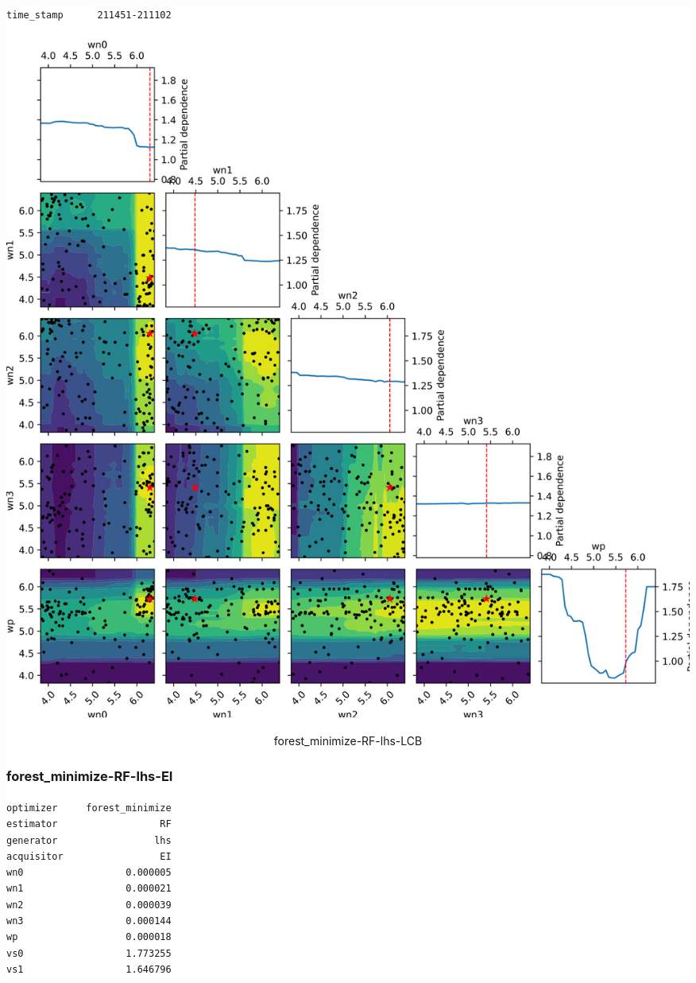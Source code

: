 ```
time_stamp      211451-211102
```

![forest_minimize-RF-lhs-LCB](./plots/nand4/forest_minimize-RF-lhs-LCB-211451-211102-objk.svg)
<p align="center">forest_minimize-RF-lhs-LCB</p>



### forest_minimize-RF-lhs-EI
```
optimizer     forest_minimize
estimator                  RF
generator                 lhs
acquisitor                 EI
wn0                  0.000005
wn1                  0.000021
wn2                  0.000039
wn3                  0.000144
wp                   0.000018
vs0                  1.773255
vs1                  1.646796
```